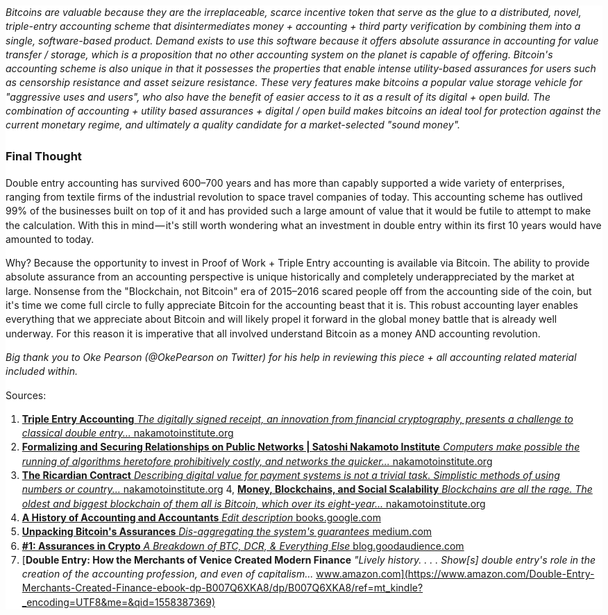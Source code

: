 _Bitcoins are valuable because they are the irreplaceable, scarce incentive token that serve as the glue to a distributed, novel, triple-entry accounting scheme that disintermediates money + accounting + third party verification by combining them into a single, software-based product. Demand exists to use this software because it offers absolute assurance in accounting for value transfer / storage, which is a proposition that no other accounting system on the planet is capable of offering. Bitcoin's accounting scheme is also unique in that it possesses the properties that enable intense utility-based assurances for users such as censorship resistance and asset seizure resistance. These very features make bitcoins a popular value storage vehicle for "aggressive uses and users", who also have the benefit of easier access to it as a result of its digital + open build. The combination of accounting + utility based assurances + digital / open build makes bitcoins an ideal tool for protection against the current monetary regime, and ultimately a quality candidate for a market-selected "sound money"._

### **Final Thought**

Double entry accounting has survived 600–700 years and has more than capably supported a wide variety of enterprises, ranging from textile firms of the industrial revolution to space travel companies of today. This accounting scheme has outlived 99% of the businesses built on top of it and has provided such a large amount of value that it would be futile to attempt to make the calculation. With this in mind — it's still worth wondering what an investment in double entry within its first 10 years would have amounted to today.

Why? Because the opportunity to invest in Proof of Work + Triple Entry accounting is available via Bitcoin. The ability to provide absolute assurance from an accounting perspective is unique historically and completely underappreciated by the market at large. Nonsense from the "Blockchain, not Bitcoin" era of 2015–2016 scared people off from the accounting side of the coin, but it's time we come full circle to fully appreciate Bitcoin for the accounting beast that it is. This robust accounting layer enables everything that we appreciate about Bitcoin and will likely propel it forward in the global money battle that is already well underway. For this reason it is imperative that all involved understand Bitcoin as a money AND accounting revolution.

_Big thank you to Oke Pearson (@OkePearson on Twitter) for his help in reviewing this piece + all accounting related material included within._

Sources:
1. [**Triple Entry Accounting** _The digitally signed receipt, an innovation from financial cryptography, presents a challenge to classical double entry..._ nakamotoinstitute.org](https://nakamotoinstitute.org/triple-entry-accounting/) 
2. [**Formalizing and Securing Relationships on Public Networks | Satoshi Nakamoto Institute** _Computers make possible the running of algorithms heretofore prohibitively costly, and networks the quicker..._ nakamotoinstitute.org](https://nakamotoinstitute.org/formalizing-securing-relationships/)
3. [**The Ricardian Contract** _Describing digital value for payment systems is not a trivial task. Simplistic methods of using numbers or country..._ nakamotoinstitute.org](https://nakamotoinstitute.org/the-ricardian-contract/) 
4, [**Money, Blockchains, and Social Scalability** _Blockchains are all the rage. The oldest and biggest blockchain of them all is Bitcoin, which over its eight-year..._ nakamotoinstitute.org](https://nakamotoinstitute.org/money-blockchains-and-social-scalability/) 
5. [**A History of Accounting and Accountants** _Edit description_ books.google.com](https://books.google.com/books/about/A_History_of_Accounting_and_Accountants.html?id=al7OAAAAMAAJ&printsec=frontcover&source=kp_read_button#v=onepage&q&f=false) 
6. [**Unpacking Bitcoin's Assurances** _Dis-aggregating the system's guarantees_ medium.com](https://medium.com/@nic__carter/unpacking-bitcoins-assurances-a3c98824d3f0)
7. [**#1: Assurances in Crypto** _A Breakdown of BTC, DCR, & Everything Else_ blog.goodaudience.com](https://blog.goodaudience.com/1-assurances-in-crypto-14c55a1fd616) 
8. [**Double Entry: How the Merchants of Venice Created Modern Finance** _"Lively history. . . . Show[s] double entry's role in the creation of the accounting profession, and even of capitalism..._ www.amazon.com](https://www.amazon.com/Double-Entry-Merchants-Created-Finance-ebook-dp-B007Q6XKA8/dp/B007Q6XKA8/ref=mt_kindle?_encoding=UTF8&me=&qid=1558387369)
